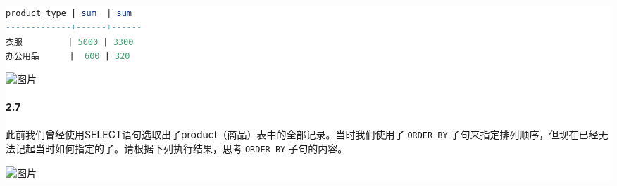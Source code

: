 ```sql
product_type | sum  | sum 
-------------+------+------
衣服         | 5000 | 3300
办公用品      |  600 | 320
```
![图片](./img/ch02/ch02.08test26.png)

#### 2.7

此前我们曾经使用SELECT语句选取出了product（商品）表中的全部记录。当时我们使用了 `ORDER BY` 子句来指定排列顺序，但现在已经无法记起当时如何指定的了。请根据下列执行结果，思考 `ORDER BY` 子句的内容。

![图片](./img/ch02/ch02.09test27.png)
